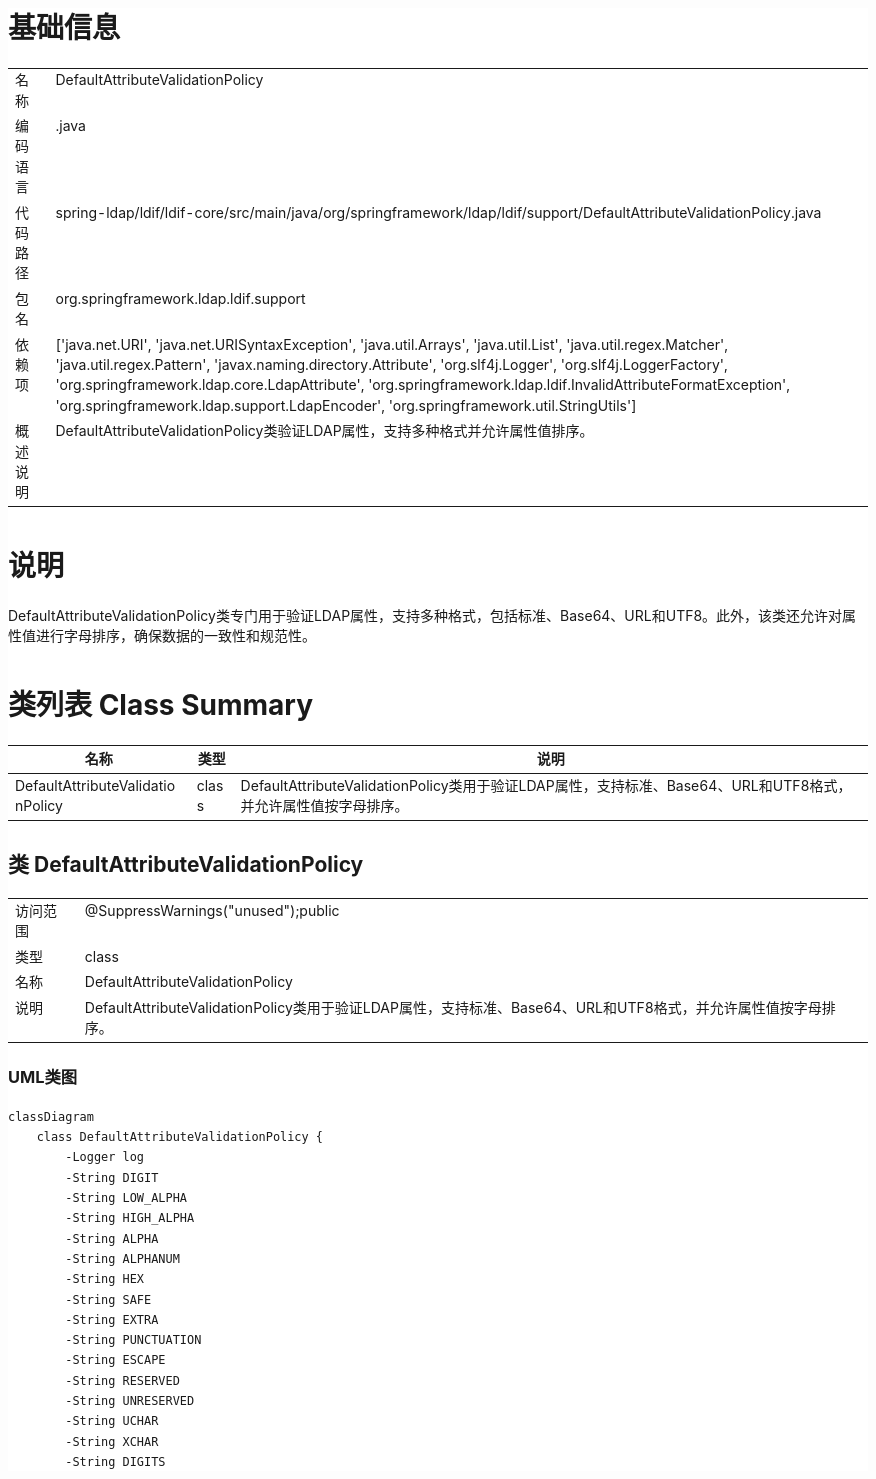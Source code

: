 # 基础信息

|      |      |
|------|------|
| 名称 | DefaultAttributeValidationPolicy |
| 编码语言 | .java |
| 代码路径 | spring-ldap/ldif/ldif-core/src/main/java/org/springframework/ldap/ldif/support/DefaultAttributeValidationPolicy.java |
| 包名 | org.springframework.ldap.ldif.support |
| 依赖项 | ['java.net.URI', 'java.net.URISyntaxException', 'java.util.Arrays', 'java.util.List', 'java.util.regex.Matcher', 'java.util.regex.Pattern', 'javax.naming.directory.Attribute', 'org.slf4j.Logger', 'org.slf4j.LoggerFactory', 'org.springframework.ldap.core.LdapAttribute', 'org.springframework.ldap.ldif.InvalidAttributeFormatException', 'org.springframework.ldap.support.LdapEncoder', 'org.springframework.util.StringUtils'] |
| 概述说明 | DefaultAttributeValidationPolicy类验证LDAP属性，支持多种格式并允许属性值排序。 |

# 说明

DefaultAttributeValidationPolicy类专门用于验证LDAP属性，支持多种格式，包括标准、Base64、URL和UTF8。此外，该类还允许对属性值进行字母排序，确保数据的一致性和规范性。

# 类列表 Class Summary

| 名称   | 类型  | 说明 |
|-------|------|-------------|
| DefaultAttributeValidationPolicy | class | DefaultAttributeValidationPolicy类用于验证LDAP属性，支持标准、Base64、URL和UTF8格式，并允许属性值按字母排序。 |



## 类 DefaultAttributeValidationPolicy

|      |      |
|------|------|
| 访问范围 | @SuppressWarnings("unused");public |
| 类型 | class |
| 名称 | DefaultAttributeValidationPolicy |
| 说明 | DefaultAttributeValidationPolicy类用于验证LDAP属性，支持标准、Base64、URL和UTF8格式，并允许属性值按字母排序。 |


### UML类图

```mermaid
classDiagram
    class DefaultAttributeValidationPolicy {
        -Logger log
        -String DIGIT
        -String LOW_ALPHA
        -String HIGH_ALPHA
        -String ALPHA
        -String ALPHANUM
        -String HEX
        -String SAFE
        -String EXTRA
        -String PUNCTUATION
        -String ESCAPE
        -String RESERVED
        -String UNRESERVED
        -String UCHAR
        -String XCHAR
        -String DIGITS
```